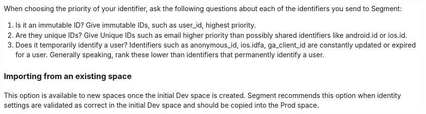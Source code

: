When choosing the priority of your identifier, ask the following questions about each of the identifiers you send to Segment:

1. Is it an immutable ID? Give immutable IDs, such as user_id, highest priority.
2. Are they unique IDs? Give Unique IDs such as email higher priority than possibly shared identifiers like android.id or ios.id.
3. Does it temporarily identify a user? Identifiers such as anonymous_id, ios.idfa, ga_client_id are constantly updated or expired for a user. Generally speaking, rank these lower than identifiers that permanently identify a user.

### Importing from an existing space

This option is available to new spaces once the initial Dev space is created. Segment recommends this option when identity settings are validated as correct in the initial Dev space and should be copied into the Prod space.
